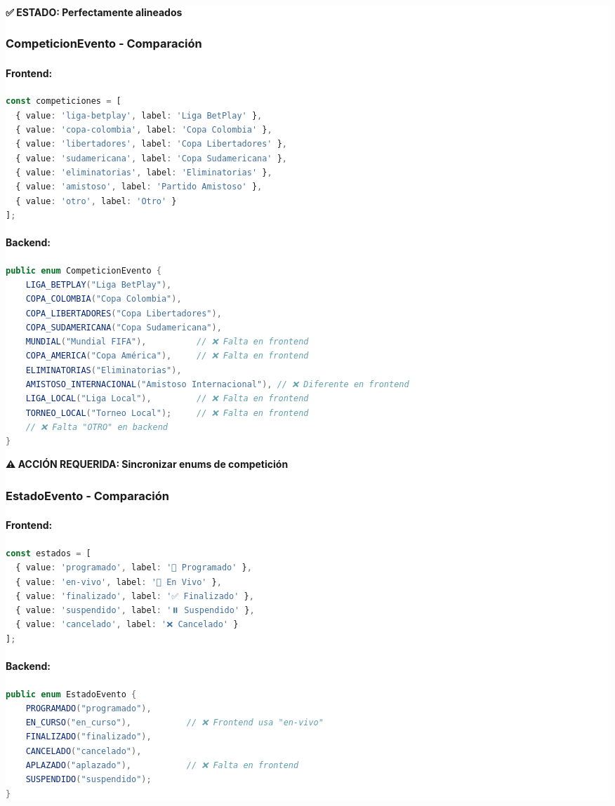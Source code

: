 **✅ ESTADO: Perfectamente alineados**

### CompeticionEvento - Comparación

#### Frontend:
```typescript
const competiciones = [
  { value: 'liga-betplay', label: 'Liga BetPlay' },
  { value: 'copa-colombia', label: 'Copa Colombia' },
  { value: 'libertadores', label: 'Copa Libertadores' },
  { value: 'sudamericana', label: 'Copa Sudamericana' },
  { value: 'eliminatorias', label: 'Eliminatorias' },
  { value: 'amistoso', label: 'Partido Amistoso' },
  { value: 'otro', label: 'Otro' }
];
```

#### Backend:
```java
public enum CompeticionEvento {
    LIGA_BETPLAY("Liga BetPlay"),
    COPA_COLOMBIA("Copa Colombia"),
    COPA_LIBERTADORES("Copa Libertadores"),
    COPA_SUDAMERICANA("Copa Sudamericana"),
    MUNDIAL("Mundial FIFA"),          // ❌ Falta en frontend
    COPA_AMERICA("Copa América"),     // ❌ Falta en frontend
    ELIMINATORIAS("Eliminatorias"),
    AMISTOSO_INTERNACIONAL("Amistoso Internacional"), // ❌ Diferente en frontend
    LIGA_LOCAL("Liga Local"),         // ❌ Falta en frontend
    TORNEO_LOCAL("Torneo Local");     // ❌ Falta en frontend
    // ❌ Falta "OTRO" en backend
}
```

**⚠️ ACCIÓN REQUERIDA: Sincronizar enums de competición**

### EstadoEvento - Comparación

#### Frontend:
```typescript
const estados = [
  { value: 'programado', label: '📅 Programado' },
  { value: 'en-vivo', label: '🔴 En Vivo' },
  { value: 'finalizado', label: '✅ Finalizado' },
  { value: 'suspendido', label: '⏸️ Suspendido' },
  { value: 'cancelado', label: '❌ Cancelado' }
];
```

#### Backend:
```java
public enum EstadoEvento {
    PROGRAMADO("programado"),
    EN_CURSO("en_curso"),           // ❌ Frontend usa "en-vivo"
    FINALIZADO("finalizado"),
    CANCELADO("cancelado"),
    APLAZADO("aplazado"),           // ❌ Falta en frontend
    SUSPENDIDO("suspendido");
}
```
